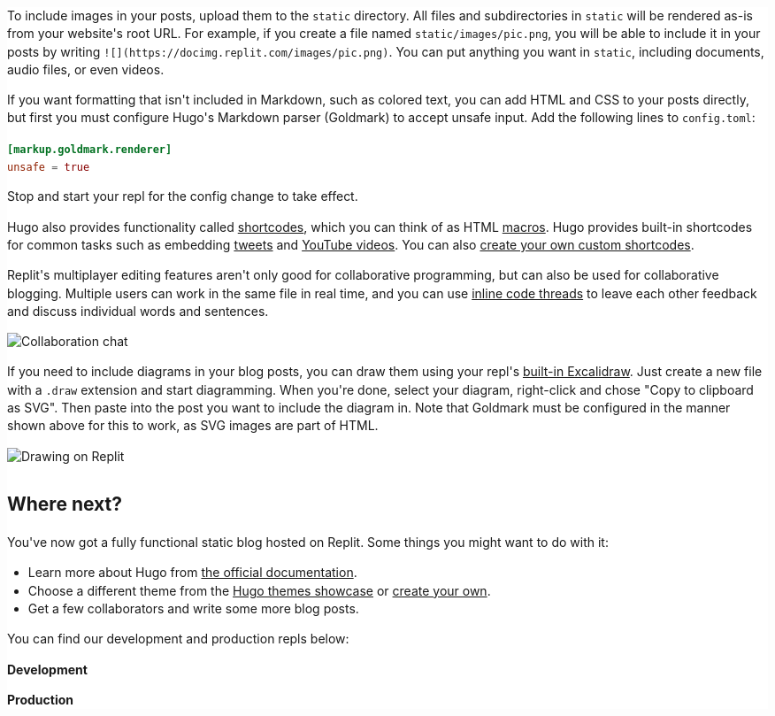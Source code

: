 To include images in your posts, upload them to the `static` directory. All files and subdirectories in `static` will be rendered as-is from your website's root URL. For example, if you create a file named `static/images/pic.png`, you will be able to include it in your posts by writing `![](https://docimg.replit.com/images/pic.png)`. You can put anything you want in `static`, including documents, audio files, or even videos.

If you want formatting that isn't included in Markdown, such as colored text, you can add HTML and CSS to your posts directly, but first you must configure Hugo's Markdown parser (Goldmark) to accept unsafe input. Add the following lines to `config.toml`:

```toml
[markup.goldmark.renderer]
unsafe = true
```

Stop and start your repl for the config change to take effect.

Hugo also provides functionality called [shortcodes](https://gohugo.io/content-management/shortcodes/), which you can think of as HTML [macros](<https://en.wikipedia.org/wiki/Macro_(computer_science)>). Hugo provides built-in shortcodes for common tasks such as embedding [tweets](https://gohugo.io/content-management/shortcodes/#tweet) and [YouTube videos](https://gohugo.io/content-management/shortcodes/#youtube). You can also [create your own custom shortcodes](https://gohugo.io/templates/shortcode-templates/).

Replit's multiplayer editing features aren't only good for collaborative programming, but can also be used for collaborative blogging. Multiple users can work in the same file in real time, and you can use [inline code threads](https://blog.replit.com/threads) to leave each other feedback and discuss individual words and sentences.

![Collaboration chat](https://docimg.replit.com/images/tutorials/40-multiuser-blog-nix/thread.png)

If you need to include diagrams in your blog posts, you can draw them using your repl's [built-in Excalidraw](https://blog.replit.com/draw). Just create a new file with a `.draw` extension and start diagramming. When you're done, select your diagram, right-click and chose "Copy to clipboard as SVG". Then paste into the post you want to include the diagram in. Note that Goldmark must be configured in the manner shown above for this to work, as SVG images are part of HTML.

![Drawing on Replit](https://docimg.replit.com/images/tutorials/40-multiuser-blog-nix/diagram.png)

## Where next?

You've now got a fully functional static blog hosted on Replit. Some things you might want to do with it:

- Learn more about Hugo from [the official documentation](https://gohugo.io/documentation/).
- Choose a different theme from the [Hugo themes showcase](https://themes.gohugo.io/) or [create your own](https://gohugo.io/commands/hugo_new_theme/).
- Get a few collaborators and write some more blog posts.

You can find our development and production repls below:

**Development**

<iframe height="400px" width="100%" src="https://replit.com/@ritza/blog-dev?embed=true" scrolling="no" frameborder="no" allowtransparency="true" allowfullscreen="true" sandbox="allow-forms allow-pointer-lock allow-popups allow-same-origin allow-scripts allow-modals"></iframe>

**Production**

<iframe height="400px" width="100%" src="https://replit.com/@ritza/blog-prod?embed=true" scrolling="no" frameborder="no" allowtransparency="true" allowfullscreen="true" sandbox="allow-forms allow-pointer-lock allow-popups allow-same-origin allow-scripts allow-modals"></iframe>
